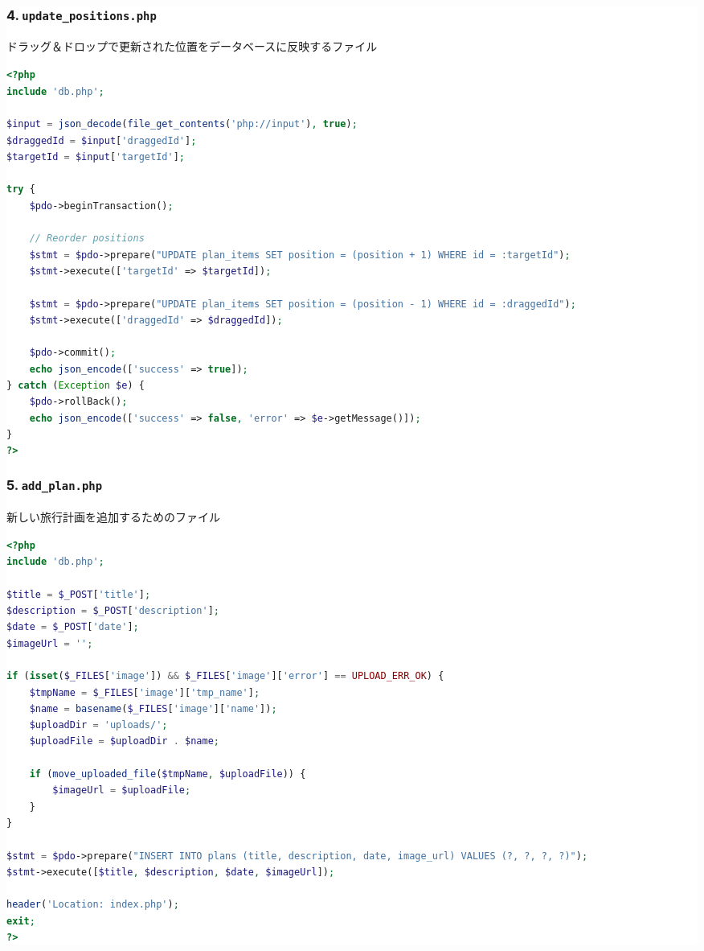 ### 4. `update_positions.php`

ドラッグ＆ドロップで更新された位置をデータベースに反映するファイル

```php
<?php
include 'db.php';

$input = json_decode(file_get_contents('php://input'), true);
$draggedId = $input['draggedId'];
$targetId = $input['targetId'];

try {
    $pdo->beginTransaction();

    // Reorder positions
    $stmt = $pdo->prepare("UPDATE plan_items SET position = (position + 1) WHERE id = :targetId");
    $stmt->execute(['targetId' => $targetId]);

    $stmt = $pdo->prepare("UPDATE plan_items SET position = (position - 1) WHERE id = :draggedId");
    $stmt->execute(['draggedId' => $draggedId]);

    $pdo->commit();
    echo json_encode(['success' => true]);
} catch (Exception $e) {
    $pdo->rollBack();
    echo json_encode(['success' => false, 'error' => $e->getMessage()]);
}
?>
```

### 5. `add_plan.php`

新しい旅行計画を追加するためのファイル

```php
<?php
include 'db.php';

$title = $_POST['title'];
$description = $_POST['description'];
$date = $_POST['date'];
$imageUrl = '';

if (isset($_FILES['image']) && $_FILES['image']['error'] == UPLOAD_ERR_OK) {
    $tmpName = $_FILES['image']['tmp_name'];
    $name = basename($_FILES['image']['name']);
    $uploadDir = 'uploads/';
    $uploadFile = $uploadDir . $name;

    if (move_uploaded_file($tmpName, $uploadFile)) {
        $imageUrl = $uploadFile;
    }
}

$stmt = $pdo->prepare("INSERT INTO plans (title, description, date, image_url) VALUES (?, ?, ?, ?)");
$stmt->execute([$title, $description, $date, $imageUrl]);

header('Location: index.php');
exit;
?>
```

